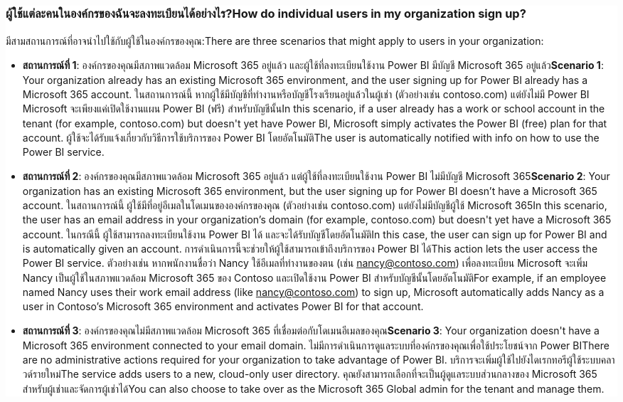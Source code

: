 ### <a name="how-do-individual-users-in-my-organization-sign-up"></a><span data-ttu-id="ebcbb-141">ผู้ใช้แต่ละคนในองค์กรของฉันจะลงทะเบียนได้อย่างไร?</span><span class="sxs-lookup"><span data-stu-id="ebcbb-141">How do individual users in my organization sign up?</span></span>

<span data-ttu-id="ebcbb-142">มีสามสถานการณ์ที่อาจนำไปใช้กับผู้ใช้ในองค์กรของคุณ:</span><span class="sxs-lookup"><span data-stu-id="ebcbb-142">There are three scenarios that might apply to users in your organization:</span></span>

* <span data-ttu-id="ebcbb-143">**สถานการณ์ที่ 1**: องค์กรของคุณมีสภาพแวดล้อม Microsoft 365 อยู่แล้ว และผู้ใช้ที่ลงทะเบียนใช้งาน Power BI มีบัญชี Microsoft 365 อยู่แล้ว</span><span class="sxs-lookup"><span data-stu-id="ebcbb-143">**Scenario 1**: Your organization already has an existing Microsoft 365 environment, and the user signing up for Power BI already has a Microsoft 365 account.</span></span>
    <span data-ttu-id="ebcbb-144">ในสถานการณ์นี้ หากผู้ใช้มีบัญชีที่ทำงานหรือบัญชีโรงเรียนอยู่แล้วในผู้เช่า (ตัวอย่างเช่น contoso.com) แต่ยังไม่มี Power BI Microsoft จะเพียงแค่เปิดใช้งานแผน Power BI (ฟรี) สำหรับบัญชีนั้น</span><span class="sxs-lookup"><span data-stu-id="ebcbb-144">In this scenario, if a user already has a work or school account in the tenant (for example, contoso.com) but doesn't yet have Power BI, Microsoft simply activates the Power BI (free) plan for that account.</span></span> <span data-ttu-id="ebcbb-145">ผู้ใช้จะได้รับแจ้งเกี่ยวกับวิธีการใช้บริการของ Power BI โดยอัตโนมัติ</span><span class="sxs-lookup"><span data-stu-id="ebcbb-145">The user is automatically notified with info on how to use the Power BI service.</span></span>

* <span data-ttu-id="ebcbb-146">**สถานการณ์ที่ 2**: องค์กรของคุณมีสภาพแวดล้อม Microsoft 365 อยู่แล้ว แต่ผู้ใช้ที่ลงทะเบียนใช้งาน Power BI ไม่มีบัญชี Microsoft 365</span><span class="sxs-lookup"><span data-stu-id="ebcbb-146">**Scenario 2**: Your organization has an existing Microsoft 365 environment, but the user signing up for Power BI doesn’t have a Microsoft 365 account.</span></span>
    <span data-ttu-id="ebcbb-147">ในสถานการณ์นี้ ผู้ใช้มีที่อยู่อีเมลในโดเมนขององค์กรของคุณ (ตัวอย่างเช่น contoso.com) แต่ยังไม่มีบัญชีผู้ใช้ Microsoft 365</span><span class="sxs-lookup"><span data-stu-id="ebcbb-147">In this scenario, the user has an email address in your organization’s domain (for example, contoso.com) but doesn't yet have a Microsoft 365 account.</span></span> <span data-ttu-id="ebcbb-148">ในกรณีนี้ ผู้ใช้สามารถลงทะเบียนใช้งาน Power BI ได้ และจะได้รับบัญชีโดยอัตโนมัติ</span><span class="sxs-lookup"><span data-stu-id="ebcbb-148">In this case, the user can sign up for Power BI and is automatically given an account.</span></span> <span data-ttu-id="ebcbb-149">การดำเนินการนี้จะช่วยให้ผู้ใช้สามารถเข้าถึงบริการของ Power BI ได้</span><span class="sxs-lookup"><span data-stu-id="ebcbb-149">This action lets the user access the Power BI service.</span></span> <span data-ttu-id="ebcbb-150">ตัวอย่างเช่น หากพนักงานชื่อว่า Nancy ใช้อีเมลที่ทำงานของตน (เช่น nancy@contoso.com) เพื่อลงทะเบียน Microsoft จะเพิ่ม Nancy เป็นผู้ใช้ในสภาพแวดล้อม Microsoft 365 ของ Contoso และเปิดใช้งาน Power BI สำหรับบัญชีนั้นโดยอัตโนมัติ</span><span class="sxs-lookup"><span data-stu-id="ebcbb-150">For example, if an employee named Nancy uses their work email address (like nancy@contoso.com) to sign up, Microsoft automatically adds Nancy as a user in Contoso’s Microsoft 365 environment and activates Power BI for that account.</span></span>

* <span data-ttu-id="ebcbb-151">**สถานการณ์ที่ 3**: องค์กรของคุณไม่มีสภาพแวดล้อม Microsoft 365 ที่เชื่อมต่อกับโดเมนอีเมลของคุณ</span><span class="sxs-lookup"><span data-stu-id="ebcbb-151">**Scenario 3**: Your organization doesn't have a Microsoft 365 environment connected to your email domain.</span></span>
    <span data-ttu-id="ebcbb-152">ไม่มีการดำเนินการดูแลระบบที่องค์กรของคุณเพื่อใช้ประโยชน์จาก Power BI</span><span class="sxs-lookup"><span data-stu-id="ebcbb-152">There are no administrative actions required for your organization to take advantage of Power BI.</span></span> <span data-ttu-id="ebcbb-153">บริการจะเพิ่มผู้ใช้ไปยังไดเรกทอรีผู้ใช้ระบบคลาวด์รายใหม่</span><span class="sxs-lookup"><span data-stu-id="ebcbb-153">The service adds users to a new, cloud-only user directory.</span></span> <span data-ttu-id="ebcbb-154">คุณยังสามารถเลือกที่จะเป็นผู้ดูแลระบบส่วนกลางของ Microsoft 365 สำหรับผู้เช่าและจัดการผู้เช่าได้</span><span class="sxs-lookup"><span data-stu-id="ebcbb-154">You can also choose to take over as the Microsoft 365 Global admin for the tenant and manage them.</span></span>
